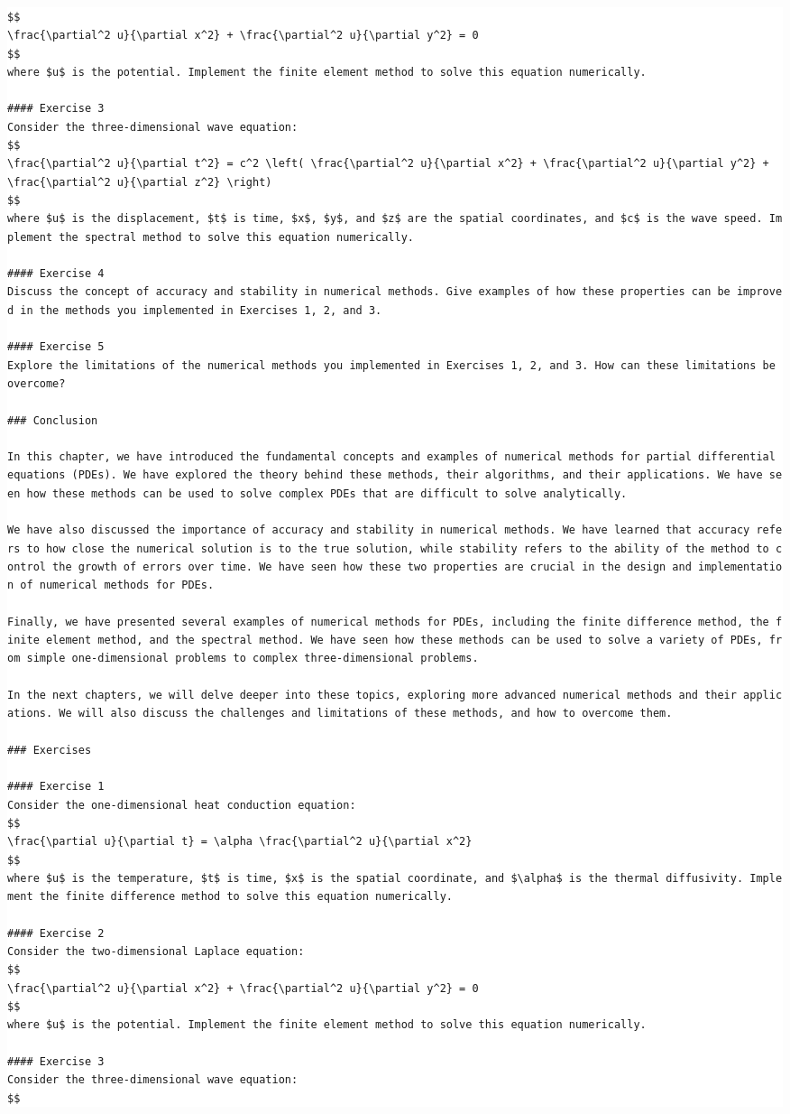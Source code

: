 ```
$$
\frac{\partial^2 u}{\partial x^2} + \frac{\partial^2 u}{\partial y^2} = 0
$$
where $u$ is the potential. Implement the finite element method to solve this equation numerically.

#### Exercise 3
Consider the three-dimensional wave equation:
$$
\frac{\partial^2 u}{\partial t^2} = c^2 \left( \frac{\partial^2 u}{\partial x^2} + \frac{\partial^2 u}{\partial y^2} + \frac{\partial^2 u}{\partial z^2} \right)
$$
where $u$ is the displacement, $t$ is time, $x$, $y$, and $z$ are the spatial coordinates, and $c$ is the wave speed. Implement the spectral method to solve this equation numerically.

#### Exercise 4
Discuss the concept of accuracy and stability in numerical methods. Give examples of how these properties can be improved in the methods you implemented in Exercises 1, 2, and 3.

#### Exercise 5
Explore the limitations of the numerical methods you implemented in Exercises 1, 2, and 3. How can these limitations be overcome?

### Conclusion

In this chapter, we have introduced the fundamental concepts and examples of numerical methods for partial differential equations (PDEs). We have explored the theory behind these methods, their algorithms, and their applications. We have seen how these methods can be used to solve complex PDEs that are difficult to solve analytically.

We have also discussed the importance of accuracy and stability in numerical methods. We have learned that accuracy refers to how close the numerical solution is to the true solution, while stability refers to the ability of the method to control the growth of errors over time. We have seen how these two properties are crucial in the design and implementation of numerical methods for PDEs.

Finally, we have presented several examples of numerical methods for PDEs, including the finite difference method, the finite element method, and the spectral method. We have seen how these methods can be used to solve a variety of PDEs, from simple one-dimensional problems to complex three-dimensional problems.

In the next chapters, we will delve deeper into these topics, exploring more advanced numerical methods and their applications. We will also discuss the challenges and limitations of these methods, and how to overcome them.

### Exercises

#### Exercise 1
Consider the one-dimensional heat conduction equation:
$$
\frac{\partial u}{\partial t} = \alpha \frac{\partial^2 u}{\partial x^2}
$$
where $u$ is the temperature, $t$ is time, $x$ is the spatial coordinate, and $\alpha$ is the thermal diffusivity. Implement the finite difference method to solve this equation numerically.

#### Exercise 2
Consider the two-dimensional Laplace equation:
$$
\frac{\partial^2 u}{\partial x^2} + \frac{\partial^2 u}{\partial y^2} = 0
$$
where $u$ is the potential. Implement the finite element method to solve this equation numerically.

#### Exercise 3
Consider the three-dimensional wave equation:
$$
```
